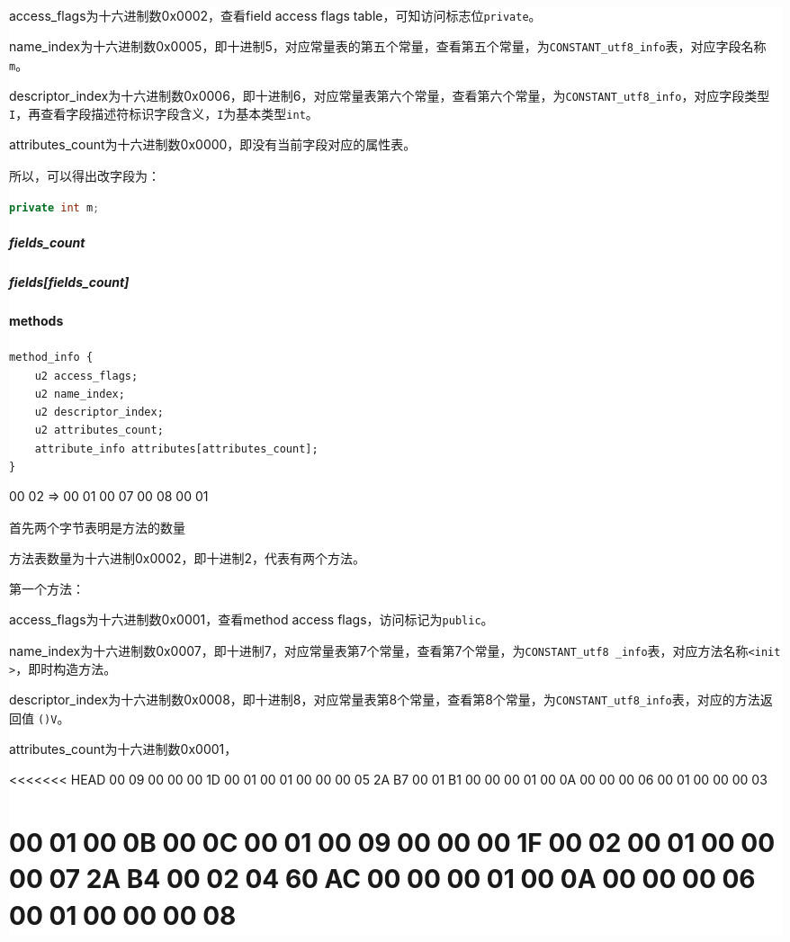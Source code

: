 access_flags为十六进制数0x0002，查看field access flags table，可知访问标志位`private`。

name_index为十六进制数0x0005，即十进制5，对应常量表的第五个常量，查看第五个常量，为`CONSTANT_utf8_info`表，对应字段名称`m`。

descriptor_index为十六进制数0x0006，即十进制6，对应常量表第六个常量，查看第六个常量，为`CONSTANT_utf8_info`，对应字段类型`I`，再查看字段描述符标识字段含义，`I`为基本类型`int`。

attributes_count为十六进制数0x0000，即没有当前字段对应的属性表。

所以，可以得出改字段为：

```java
private int m;
```



##### fields_count

##### fields[fields_count]

#### methods

```
method_info {
    u2 access_flags;
    u2 name_index;
    u2 descriptor_index;
    u2 attributes_count;
    attribute_info attributes[attributes_count];
}
```

00 02 => 00 01 00 07 00 08 00 01

首先两个字节表明是方法的数量

方法表数量为十六进制0x0002，即十进制2，代表有两个方法。

第一个方法：

access_flags为十六进制数0x0001，查看method access flags，访问标记为`public`。

name_index为十六进制数0x0007，即十进制7，对应常量表第7个常量，查看第7个常量，为`CONSTANT_utf8
_info`表，对应方法名称`<init>`，即时构造方法。

descriptor_index为十六进制数0x0008，即十进制8，对应常量表第8个常量，查看第8个常量，为`CONSTANT_utf8_info`表，对应的方法返回值 `()V`。

attributes_count为十六进制数0x0001，



<<<<<<< HEAD
00 
09 00 00 00 1D 00 01 00 01 00 00 00 05 2A B7 00 
01 B1 00 00 00 01 00 0A 00 00 00 06 00 01 00 00 
00 03



00 01 00 0B 00 0C 00 01 00 09 00 00 00 1F 
00 02 00 01 00 00 00 07 2A B4 00 02 04 60 AC 00 
00 00 01 00 0A 00 00 00 06 00 01 00 00 00 08
=======
